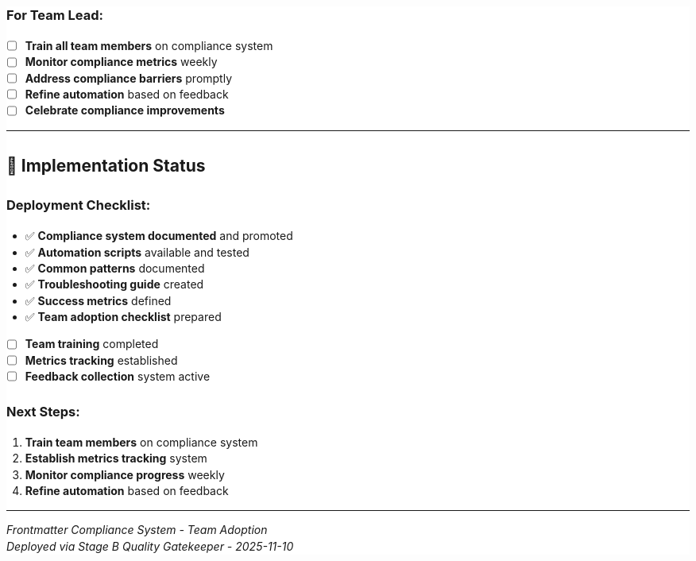 ### **For Team Lead:**
- [ ] **Train all team members** on compliance system
- [ ] **Monitor compliance metrics** weekly
- [ ] **Address compliance barriers** promptly
- [ ] **Refine automation** based on feedback
- [ ] **Celebrate compliance improvements**

---

## 🚀 Implementation Status

### **Deployment Checklist:**
- ✅ **Compliance system documented** and promoted
- ✅ **Automation scripts** available and tested
- ✅ **Common patterns** documented
- ✅ **Troubleshooting guide** created
- ✅ **Success metrics** defined
- ✅ **Team adoption checklist** prepared
- [ ] **Team training** completed
- [ ] **Metrics tracking** established
- [ ] **Feedback collection** system active

### **Next Steps:**
1. **Train team members** on compliance system
2. **Establish metrics tracking** system
3. **Monitor compliance progress** weekly
4. **Refine automation** based on feedback

---

*Frontmatter Compliance System - Team Adoption*  
*Deployed via Stage B Quality Gatekeeper - 2025-11-10*
